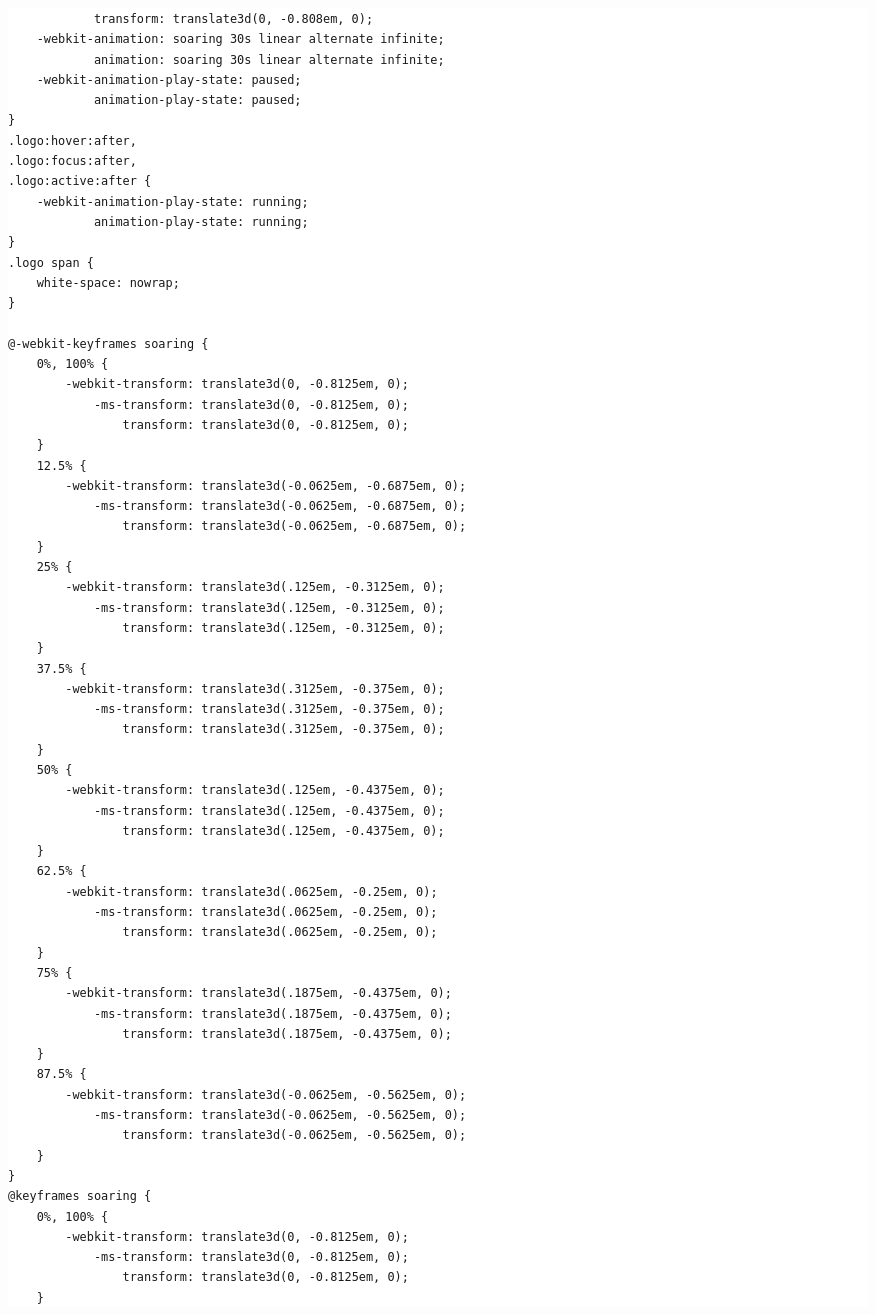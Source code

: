                 transform: translate3d(0, -0.808em, 0);
        -webkit-animation: soaring 30s linear alternate infinite;
                animation: soaring 30s linear alternate infinite;
        -webkit-animation-play-state: paused;
                animation-play-state: paused;
    }
    .logo:hover:after,
    .logo:focus:after,
    .logo:active:after {
        -webkit-animation-play-state: running;
                animation-play-state: running;
    }
    .logo span {
        white-space: nowrap;
    }

    @-webkit-keyframes soaring {
        0%, 100% {
            -webkit-transform: translate3d(0, -0.8125em, 0);
                -ms-transform: translate3d(0, -0.8125em, 0);
                    transform: translate3d(0, -0.8125em, 0);
        }
        12.5% {
            -webkit-transform: translate3d(-0.0625em, -0.6875em, 0);
                -ms-transform: translate3d(-0.0625em, -0.6875em, 0);
                    transform: translate3d(-0.0625em, -0.6875em, 0);
        }
        25% {
            -webkit-transform: translate3d(.125em, -0.3125em, 0);
                -ms-transform: translate3d(.125em, -0.3125em, 0);
                    transform: translate3d(.125em, -0.3125em, 0);
        }
        37.5% {
            -webkit-transform: translate3d(.3125em, -0.375em, 0);
                -ms-transform: translate3d(.3125em, -0.375em, 0);
                    transform: translate3d(.3125em, -0.375em, 0);
        }
        50% {
            -webkit-transform: translate3d(.125em, -0.4375em, 0);
                -ms-transform: translate3d(.125em, -0.4375em, 0);
                    transform: translate3d(.125em, -0.4375em, 0);
        }
        62.5% {
            -webkit-transform: translate3d(.0625em, -0.25em, 0);
                -ms-transform: translate3d(.0625em, -0.25em, 0);
                    transform: translate3d(.0625em, -0.25em, 0);
        }
        75% {
            -webkit-transform: translate3d(.1875em, -0.4375em, 0);
                -ms-transform: translate3d(.1875em, -0.4375em, 0);
                    transform: translate3d(.1875em, -0.4375em, 0);
        }
        87.5% {
            -webkit-transform: translate3d(-0.0625em, -0.5625em, 0);
                -ms-transform: translate3d(-0.0625em, -0.5625em, 0);
                    transform: translate3d(-0.0625em, -0.5625em, 0);
        }
    }
    @keyframes soaring {
        0%, 100% {
            -webkit-transform: translate3d(0, -0.8125em, 0);
                -ms-transform: translate3d(0, -0.8125em, 0);
                    transform: translate3d(0, -0.8125em, 0);
        }